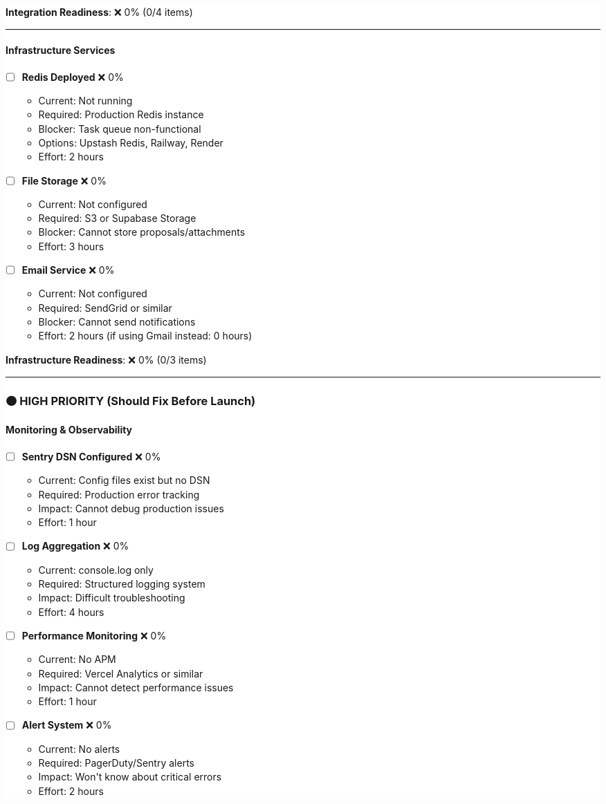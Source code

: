 **Integration Readiness**: ❌ 0% (0/4 items)

---

#### Infrastructure Services

- [ ] **Redis Deployed** ❌ 0%
  - Current: Not running
  - Required: Production Redis instance
  - Blocker: Task queue non-functional
  - Options: Upstash Redis, Railway, Render
  - Effort: 2 hours

- [ ] **File Storage** ❌ 0%
  - Current: Not configured
  - Required: S3 or Supabase Storage
  - Blocker: Cannot store proposals/attachments
  - Effort: 3 hours

- [ ] **Email Service** ❌ 0%
  - Current: Not configured
  - Required: SendGrid or similar
  - Blocker: Cannot send notifications
  - Effort: 2 hours (if using Gmail instead: 0 hours)

**Infrastructure Readiness**: ❌ 0% (0/3 items)

---

### 🟠 HIGH PRIORITY (Should Fix Before Launch)

#### Monitoring & Observability

- [ ] **Sentry DSN Configured** ❌ 0%
  - Current: Config files exist but no DSN
  - Required: Production error tracking
  - Impact: Cannot debug production issues
  - Effort: 1 hour

- [ ] **Log Aggregation** ❌ 0%
  - Current: console.log only
  - Required: Structured logging system
  - Impact: Difficult troubleshooting
  - Effort: 4 hours

- [ ] **Performance Monitoring** ❌ 0%
  - Current: No APM
  - Required: Vercel Analytics or similar
  - Impact: Cannot detect performance issues
  - Effort: 1 hour

- [ ] **Alert System** ❌ 0%
  - Current: No alerts
  - Required: PagerDuty/Sentry alerts
  - Impact: Won't know about critical errors
  - Effort: 2 hours
